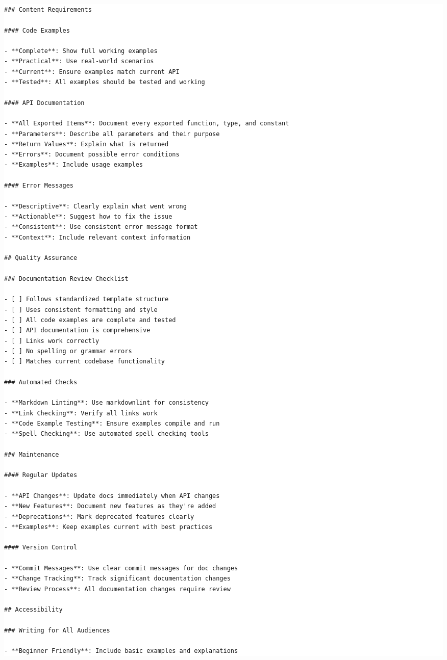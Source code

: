 ```
### Content Requirements

#### Code Examples

- **Complete**: Show full working examples
- **Practical**: Use real-world scenarios
- **Current**: Ensure examples match current API
- **Tested**: All examples should be tested and working

#### API Documentation

- **All Exported Items**: Document every exported function, type, and constant
- **Parameters**: Describe all parameters and their purpose
- **Return Values**: Explain what is returned
- **Errors**: Document possible error conditions
- **Examples**: Include usage examples

#### Error Messages

- **Descriptive**: Clearly explain what went wrong
- **Actionable**: Suggest how to fix the issue
- **Consistent**: Use consistent error message format
- **Context**: Include relevant context information

## Quality Assurance

### Documentation Review Checklist

- [ ] Follows standardized template structure
- [ ] Uses consistent formatting and style
- [ ] All code examples are complete and tested
- [ ] API documentation is comprehensive
- [ ] Links work correctly
- [ ] No spelling or grammar errors
- [ ] Matches current codebase functionality

### Automated Checks

- **Markdown Linting**: Use markdownlint for consistency
- **Link Checking**: Verify all links work
- **Code Example Testing**: Ensure examples compile and run
- **Spell Checking**: Use automated spell checking tools

### Maintenance

#### Regular Updates

- **API Changes**: Update docs immediately when API changes
- **New Features**: Document new features as they're added
- **Deprecations**: Mark deprecated features clearly
- **Examples**: Keep examples current with best practices

#### Version Control

- **Commit Messages**: Use clear commit messages for doc changes
- **Change Tracking**: Track significant documentation changes
- **Review Process**: All documentation changes require review

## Accessibility

### Writing for All Audiences

- **Beginner Friendly**: Include basic examples and explanations
```